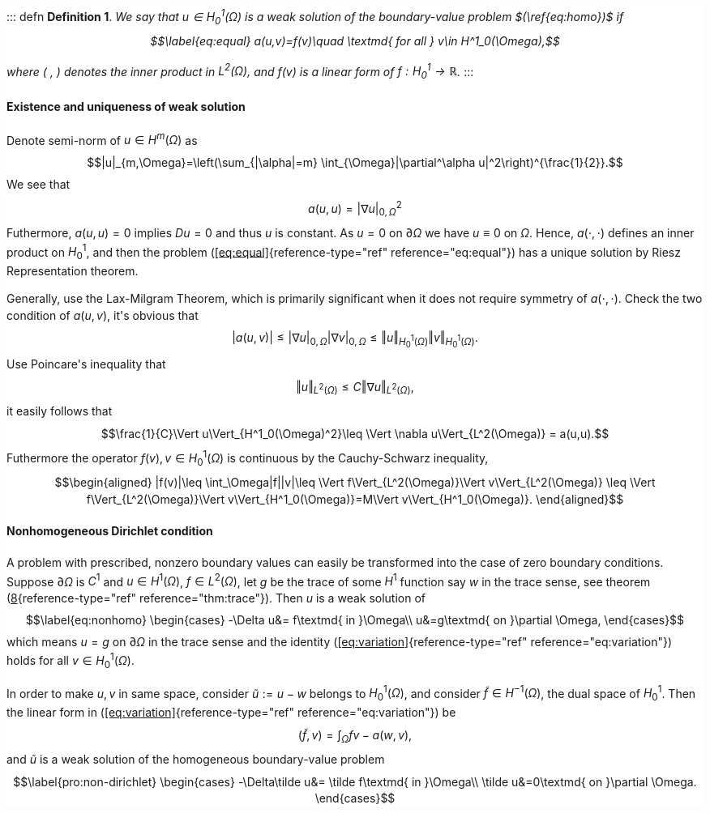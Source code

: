 ::: defn
**Definition 1**. *We say that $u\in H_0^1(\Omega)$ is a weak solution
of the boundary-value problem $(\ref{eq:homo})$ if $$\label{eq:equal}
    a(u,v)=f(v)\quad \textmd{ for all } v\in H^1_0(\Omega),$$*

*where $(\ ,\ )$ denotes the inner product in $L^2(\Omega),$ and $f(v)$
is a linear form of $f:H_0^1\rightarrow \mathbb{R}$.*
:::

#### Existence and uniqueness of weak solution

Denote semi-norm of $u\in H^m(\Omega)$ as
$$|u|_{m,\Omega}=\left(\sum_{|\alpha|=m} \int_{\Omega}|\partial^\alpha u|^2\right)^{\frac{1}{2}}.$$
We see that $$a(u,u)=|\nabla u|_{0,\Omega}^2$$ Futhermore, $a(u,u)=0$
implies $Du = 0$ and thus $u$ is constant. As $u=0$ on $\partial \Omega$
we have $u\equiv 0$ on $\Omega.$ Hence, $a(\cdot,\cdot )$ defines an
inner product on $H^1_0$, and then the problem
([\[eq:equal\]](#eq:equal){reference-type="ref" reference="eq:equal"})
has a unique solution by Riesz Representation theorem.

Generally, use the Lax-Milgram Theorem, which is primarily significant
when it does not require symmetry of $a(\cdot, \cdot)$. Check the two
condition of $a(u,v)$, it's obvious that
$$|a(u,v)|\leq |\nabla u|_{0,\Omega}|\nabla v|_{0,\Omega}\leq \Vert u\Vert_{H^1_0(\Omega)}\Vert v\Vert_{H^1_0(\Omega)}.$$
Use Poincare's inequality that
$$\Vert u\Vert_{L^2(\Omega)} \leq C \Vert \nabla u\Vert_{L^2(\Omega)},$$
it easily follows that
$$\frac{1}{C}\Vert u\Vert_{H^1_0(\Omega)^2}\leq \Vert \nabla u\Vert_{L^2(\Omega)} = a(u,u).$$
Futhermore the operator $f(v), v\in H_0^1(\Omega)$ is continuous by the
Cauchy-Schwarz inequality, $$\begin{aligned}
    |f(v)|\leq \int_\Omega|f||v|\leq \Vert f\Vert_{L^2(\Omega)}\Vert v\Vert_{L^2(\Omega)}
    \leq \Vert f\Vert_{L^2(\Omega)}\Vert v\Vert_{H^1_0(\Omega)}=M\Vert v\Vert_{H^1_0(\Omega)}.
  \end{aligned}$$

#### Nonhomogeneous Dirichlet condition

A problem with prescribed, nonzero boundary values can easily be
transformed into the case of zero boundary conditions. Suppose
$\partial \Omega$ is $C^1$ and $u\in H^1(\Omega)$, $f\in L^2(\Omega)$,
let $g$ be the trace of some $H^1$ function say $w$ in the trace sense,
see theorem ([8](#thm:trace){reference-type="ref"
reference="thm:trace"}). Then $u$ is a weak solution of
$$\label{eq:nonhomo}
  \begin{cases}
    -\Delta u&= f\textmd{ in }\Omega\\
    u&=g\textmd{ on }\partial \Omega,
  \end{cases}$$ which means $u=g$ on $\partial \Omega$ in the trace
sense and the identity
([\[eq:variation\]](#eq:variation){reference-type="ref"
reference="eq:variation"}) holds for all $v\in H^1_0(\Omega)$.

In order to make $u,v$ in same space, consider $\tilde u:= u-w$ belongs
to $H^1_0(\Omega)$, and consider $\tilde f\in H^{-1}(\Omega)$, the dual
space of $H_0^1$. Then the linear form in
([\[eq:variation\]](#eq:variation){reference-type="ref"
reference="eq:variation"}) be $$(\tilde f,v)=\int_\Omega fv - a(w,v),$$
and $\tilde u$ is a weak solution of the homogeneous boundary-value
problem $$\label{pro:non-dirichlet}
  \begin{cases}
    -\Delta\tilde u&= \tilde f\textmd{ in }\Omega\\
   \tilde u&=0\textmd{ on }\partial \Omega.
  \end{cases}$$
